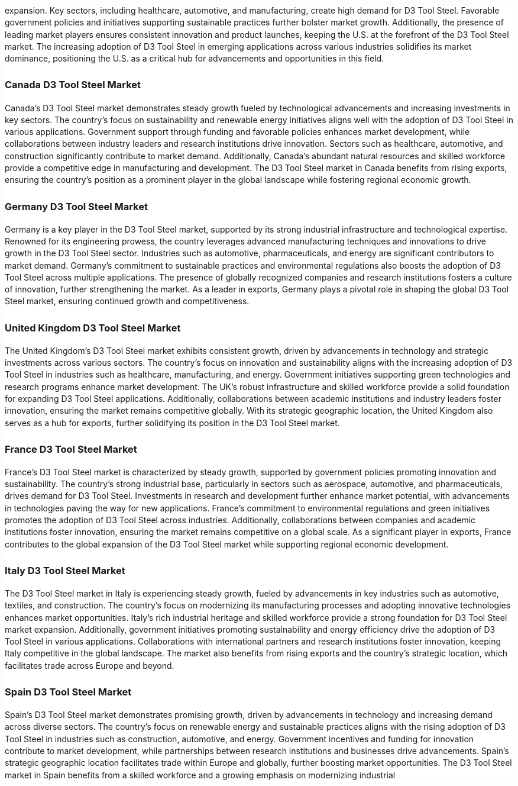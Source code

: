 expansion. Key sectors, including healthcare, automotive, and manufacturing, create high demand for D3 Tool Steel. Favorable government policies and initiatives supporting sustainable practices further bolster market growth. Additionally, the presence of leading market players ensures consistent innovation and product launches, keeping the U.S. at the forefront of the D3 Tool Steel market. The increasing adoption of D3 Tool Steel in emerging applications across various industries solidifies its market dominance, positioning the U.S. as a critical hub for advancements and opportunities in this field.</p><h3>Canada D3 Tool Steel Market</h3><p>Canada&rsquo;s D3 Tool Steel market demonstrates steady growth fueled by technological advancements and increasing investments in key sectors. The country&rsquo;s focus on sustainability and renewable energy initiatives aligns well with the adoption of D3 Tool Steel in various applications. Government support through funding and favorable policies enhances market development, while collaborations between industry leaders and research institutions drive innovation. Sectors such as healthcare, automotive, and construction significantly contribute to market demand. Additionally, Canada&rsquo;s abundant natural resources and skilled workforce provide a competitive edge in manufacturing and development. The D3 Tool Steel market in Canada benefits from rising exports, ensuring the country&rsquo;s position as a prominent player in the global landscape while fostering regional economic growth.</p><h3>Germany D3 Tool Steel Market</h3><p>Germany is a key player in the D3 Tool Steel market, supported by its strong industrial infrastructure and technological expertise. Renowned for its engineering prowess, the country leverages advanced manufacturing techniques and innovations to drive growth in the D3 Tool Steel sector. Industries such as automotive, pharmaceuticals, and energy are significant contributors to market demand. Germany&rsquo;s commitment to sustainable practices and environmental regulations also boosts the adoption of D3 Tool Steel across multiple applications. The presence of globally recognized companies and research institutions fosters a culture of innovation, further strengthening the market. As a leader in exports, Germany plays a pivotal role in shaping the global D3 Tool Steel market, ensuring continued growth and competitiveness.</p><h3>United Kingdom D3 Tool Steel Market</h3><p>The United Kingdom&rsquo;s D3 Tool Steel market exhibits consistent growth, driven by advancements in technology and strategic investments across various sectors. The country&rsquo;s focus on innovation and sustainability aligns with the increasing adoption of D3 Tool Steel in industries such as healthcare, manufacturing, and energy. Government initiatives supporting green technologies and research programs enhance market development. The UK&rsquo;s robust infrastructure and skilled workforce provide a solid foundation for expanding D3 Tool Steel applications. Additionally, collaborations between academic institutions and industry leaders foster innovation, ensuring the market remains competitive globally. With its strategic geographic location, the United Kingdom also serves as a hub for exports, further solidifying its position in the D3 Tool Steel market.</p><h3>France D3 Tool Steel Market</h3><p>France&rsquo;s D3 Tool Steel market is characterized by steady growth, supported by government policies promoting innovation and sustainability. The country&rsquo;s strong industrial base, particularly in sectors such as aerospace, automotive, and pharmaceuticals, drives demand for D3 Tool Steel. Investments in research and development further enhance market potential, with advancements in technologies paving the way for new applications. France&rsquo;s commitment to environmental regulations and green initiatives promotes the adoption of D3 Tool Steel across industries. Additionally, collaborations between companies and academic institutions foster innovation, ensuring the market remains competitive on a global scale. As a significant player in exports, France contributes to the global expansion of the D3 Tool Steel market while supporting regional economic development.</p><h3>Italy D3 Tool Steel Market</h3><p>The D3 Tool Steel market in Italy is experiencing steady growth, fueled by advancements in key industries such as automotive, textiles, and construction. The country&rsquo;s focus on modernizing its manufacturing processes and adopting innovative technologies enhances market opportunities. Italy&rsquo;s rich industrial heritage and skilled workforce provide a strong foundation for D3 Tool Steel market expansion. Additionally, government initiatives promoting sustainability and energy efficiency drive the adoption of D3 Tool Steel in various applications. Collaborations with international partners and research institutions foster innovation, keeping Italy competitive in the global landscape. The market also benefits from rising exports and the country&rsquo;s strategic location, which facilitates trade across Europe and beyond.</p><h3>Spain D3 Tool Steel Market</h3><p>Spain&rsquo;s D3 Tool Steel market demonstrates promising growth, driven by advancements in technology and increasing demand across diverse sectors. The country&rsquo;s focus on renewable energy and sustainable practices aligns with the rising adoption of D3 Tool Steel in industries such as construction, automotive, and energy. Government incentives and funding for innovation contribute to market development, while partnerships between research institutions and businesses drive advancements. Spain&rsquo;s strategic geographic location facilitates trade within Europe and globally, further boosting market opportunities. The D3 Tool Steel market in Spain benefits from a skilled workforce and a growing emphasis on modernizing industrial